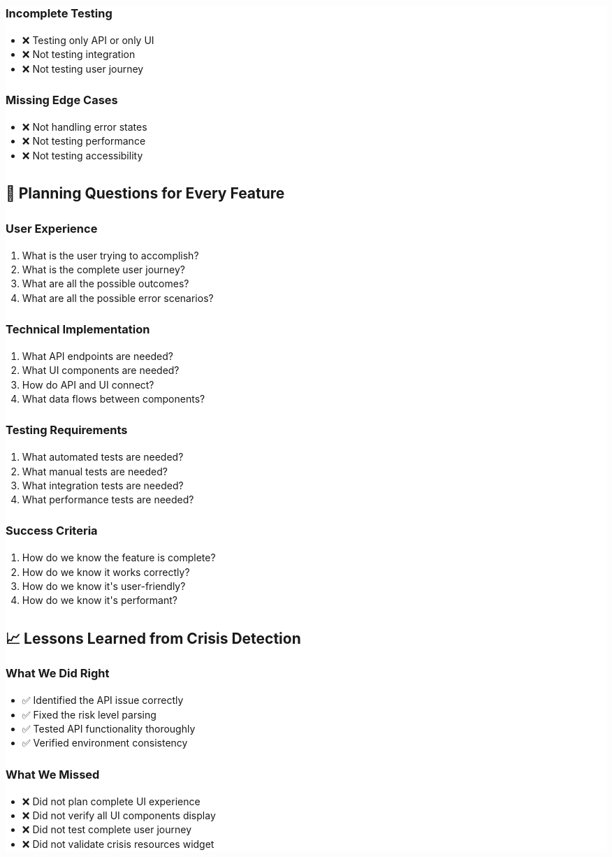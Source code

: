 ### **Incomplete Testing**
- ❌ Testing only API or only UI
- ❌ Not testing integration
- ❌ Not testing user journey

### **Missing Edge Cases**
- ❌ Not handling error states
- ❌ Not testing performance
- ❌ Not testing accessibility

## 🎯 **Planning Questions for Every Feature**

### **User Experience**
1. What is the user trying to accomplish?
2. What is the complete user journey?
3. What are all the possible outcomes?
4. What are all the possible error scenarios?

### **Technical Implementation**
1. What API endpoints are needed?
2. What UI components are needed?
3. How do API and UI connect?
4. What data flows between components?

### **Testing Requirements**
1. What automated tests are needed?
2. What manual tests are needed?
3. What integration tests are needed?
4. What performance tests are needed?

### **Success Criteria**
1. How do we know the feature is complete?
2. How do we know it works correctly?
3. How do we know it's user-friendly?
4. How do we know it's performant?

## 📈 **Lessons Learned from Crisis Detection**

### **What We Did Right**
- ✅ Identified the API issue correctly
- ✅ Fixed the risk level parsing
- ✅ Tested API functionality thoroughly
- ✅ Verified environment consistency

### **What We Missed**
- ❌ Did not plan complete UI experience
- ❌ Did not verify all UI components display
- ❌ Did not test complete user journey
- ❌ Did not validate crisis resources widget
